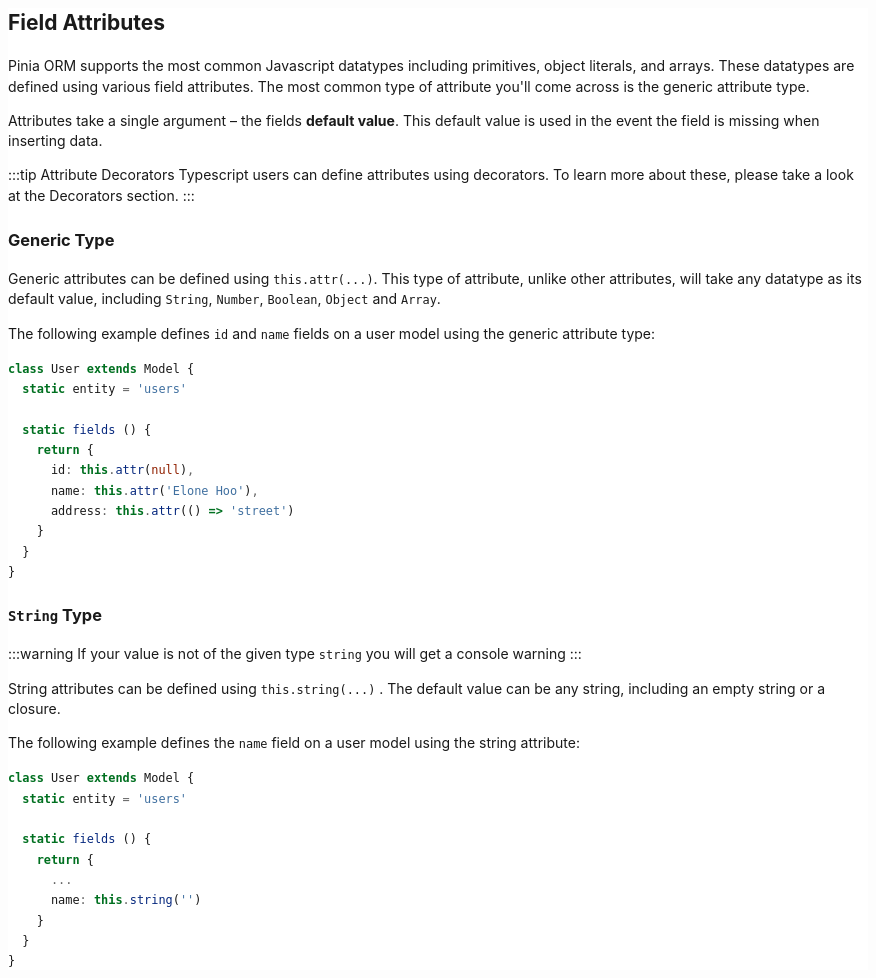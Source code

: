 ## Field Attributes

Pinia ORM supports the most common Javascript datatypes including primitives, object literals, and arrays. These datatypes are defined using various field attributes. The most common type of attribute you'll come across is the generic attribute type.

Attributes take a single argument – the fields **default value**. This default value is used in the event the field is missing when inserting data.

:::tip Attribute Decorators
Typescript users can define attributes using decorators. To learn more about these, please take a look at the Decorators section.
:::

### Generic Type

Generic attributes can be defined using `this.attr(...)`. This type of attribute, unlike other attributes, will take any datatype as its default value, including `String`, `Number`, `Boolean`, `Object` and `Array`.

The following example defines `id` and `name` fields on a user model using the generic attribute type:

```ts
class User extends Model {
  static entity = 'users'

  static fields () {
    return {
      id: this.attr(null),
      name: this.attr('Elone Hoo'),
      address: this.attr(() => 'street')
    }
  }
}
```

### `String` Type

:::warning
If your value is not of the given type `string` you will get a console warning
:::

String attributes can be defined using `this.string(...)` . The default value can be any string, including an empty string or a closure.

The following example defines the `name` field on a user model using the string attribute:

```ts
class User extends Model {
  static entity = 'users'

  static fields () {
    return {
      ...
      name: this.string('')
    }
  }
}
```
